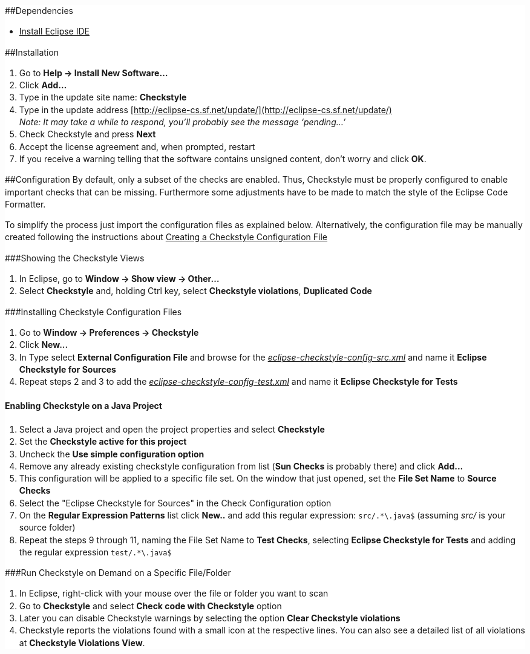 ##Dependencies
* [Install Eclipse IDE](#eclipse_setup)
	
##Installation
1. Go to **Help → Install New Software…**
2. Click **Add…**
3. Type in the update site name: **Checkstyle**
4. Type in the update address [http://eclipse-cs.sf.net/update/](http://eclipse-cs.sf.net/update/)  
*Note: It may take a while to respond, you’ll probably see the message ‘pending…’*  
5. Check Checkstyle and press **Next**
6. Accept the license agreement and, when prompted, restart  
7. If you receive a warning telling that the software contains unsigned content, don’t worry and click **OK**.

##Configuration
By default, only a subset of the checks are enabled. Thus, Checkstyle must be properly configured to enable important checks that can be missing. Furthermore some adjustments have to be made to match the style of the Eclipse Code Formatter. 

To simplify the process just import the configuration files as explained below. Alternatively, the configuration file may be manually created following the instructions about [Creating a Checkstyle Configuration File](#checkstyle_conf_file)

###Showing the Checkstyle Views
1. In Eclipse, go to **Window → Show view → Other…**
2. Select **Checkstyle** and, holding Ctrl key, select **Checkstyle violations**, **Duplicated Code**
	
###Installing Checkstyle Configuration Files
1. Go to **Window → Preferences → Checkstyle**
2. Click **New...**  
3. In Type select **External Configuration File** and browse for the [*eclipse-checkstyle-config-src.xml*](./) and name it **Eclipse Checkstyle for Sources**  
4. Repeat steps 2 and 3 to add the [*eclipse-checkstyle-config-test.xml*](./) and name it **Eclipse Checkstyle for Tests**  

#### Enabling Checkstyle on a Java Project
1. Select a Java  project and open the project properties and select **Checkstyle**
2. Set the **Checkstyle active for this project**
3. Uncheck the **Use simple configuration option**
4. Remove any already existing checkstyle configuration from list (**Sun Checks** is probably there) and click **Add...**
5. This configuration will be applied to a specific file set. On the window that just opened, set the **File Set Name** to **Source Checks**
6. Select the "Eclipse Checkstyle for Sources" in the Check Configuration option
7. On the **Regular Expression Patterns** list click **New..** and add this regular expression: `src/.*\.java$` (assuming *src/* is your source folder)
8. Repeat the steps 9 through 11, naming the File Set Name to **Test Checks**, selecting **Eclipse Checkstyle for Tests** and adding the regular expression `test/.*\.java$`

###Run Checkstyle on Demand on a Specific File/Folder

1. In Eclipse, right-click with your mouse over the file or folder you want to scan
2. Go to **Checkstyle** and select **Check code with Checkstyle** option
3. Later you can disable Checkstyle warnings by selecting the option **Clear Checkstyle violations**
4. Checkstyle reports the violations found with a small icon at the respective lines. You can also see a detailed list of all violations at **Checkstyle Violations View**.
